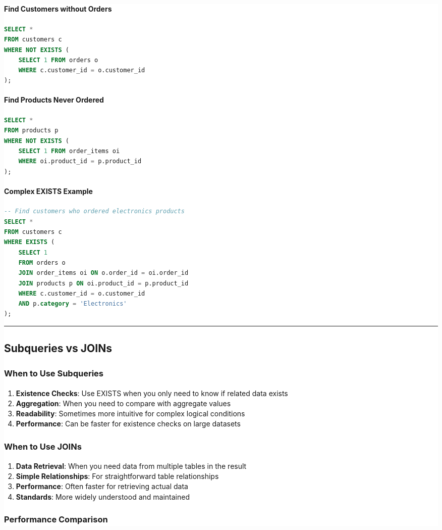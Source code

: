 #### Find Customers without Orders
```sql
SELECT * 
FROM customers c
WHERE NOT EXISTS (
    SELECT 1 FROM orders o 
    WHERE c.customer_id = o.customer_id
);
```

#### Find Products Never Ordered
```sql
SELECT * 
FROM products p
WHERE NOT EXISTS (
    SELECT 1 FROM order_items oi 
    WHERE oi.product_id = p.product_id
);
```

#### Complex EXISTS Example
```sql
-- Find customers who ordered electronics products
SELECT * 
FROM customers c
WHERE EXISTS (
    SELECT 1 
    FROM orders o
    JOIN order_items oi ON o.order_id = oi.order_id
    JOIN products p ON oi.product_id = p.product_id
    WHERE c.customer_id = o.customer_id
    AND p.category = 'Electronics'
);
```

---

## Subqueries vs JOINs

### When to Use Subqueries
1. **Existence Checks**: Use EXISTS when you only need to know if related data exists
2. **Aggregation**: When you need to compare with aggregate values
3. **Readability**: Sometimes more intuitive for complex logical conditions
4. **Performance**: Can be faster for existence checks on large datasets

### When to Use JOINs
1. **Data Retrieval**: When you need data from multiple tables in the result
2. **Simple Relationships**: For straightforward table relationships
3. **Performance**: Often faster for retrieving actual data
4. **Standards**: More widely understood and maintained

### Performance Comparison
